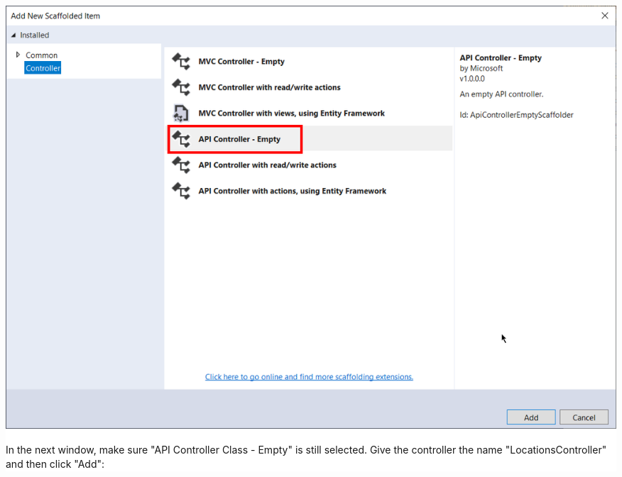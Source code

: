 ![Add Controller](./img/add_controller.png)

In the next window, make sure "API Controller Class - Empty" is still selected. Give the controller the name "LocationsController" and then click "Add":
